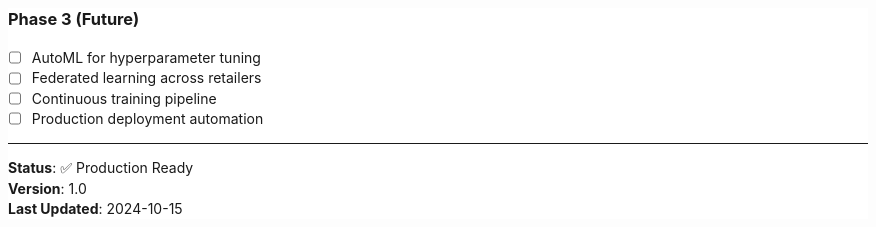 ### Phase 3 (Future)
- [ ] AutoML for hyperparameter tuning
- [ ] Federated learning across retailers
- [ ] Continuous training pipeline
- [ ] Production deployment automation

---

**Status**: ✅ Production Ready  
**Version**: 1.0  
**Last Updated**: 2024-10-15
